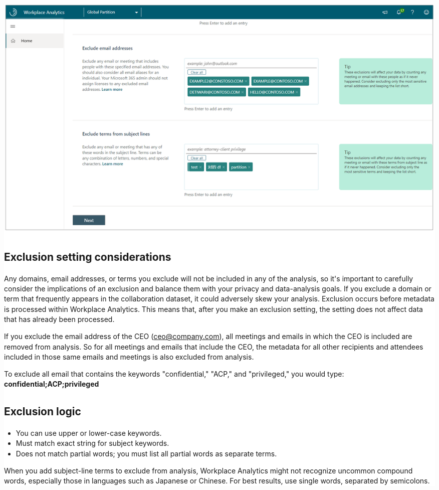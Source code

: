 ![Exclude email addresses, terms from subject lines](../images/wpa/use/two-exclusions.png)

## Exclusion setting considerations

Any domains, email addresses, or terms you exclude will not be included in any of the analysis, so it's important to carefully consider the implications of an exclusion and balance them with your privacy and data-analysis goals. If you exclude a domain or term that frequently appears in the collaboration dataset, it could adversely skew your analysis. Exclusion occurs before metadata is processed within Workplace Analytics. This means that, after you make an exclusion setting, the setting does not affect data that has already been processed.

If you exclude the email address of the CEO (ceo@company.com), all meetings and emails in which the CEO is included are removed from analysis. So for all meetings and emails that include the CEO, the metadata for all other recipients and attendees included in those same emails and meetings is also excluded from analysis.

To exclude all email that contains the keywords "confidential," "ACP," and "privileged," you would type: **confidential;ACP;privileged**

## Exclusion logic

* You can use upper or lower-case keywords.
* Must match exact string for subject keywords.
* Does not match partial words; you must list all partial words as separate terms.

 When you add subject-line terms to exclude from analysis, Workplace Analytics might not recognize uncommon compound words, especially those in languages such as Japanese or Chinese. For best results, use single words, separated by semicolons.
